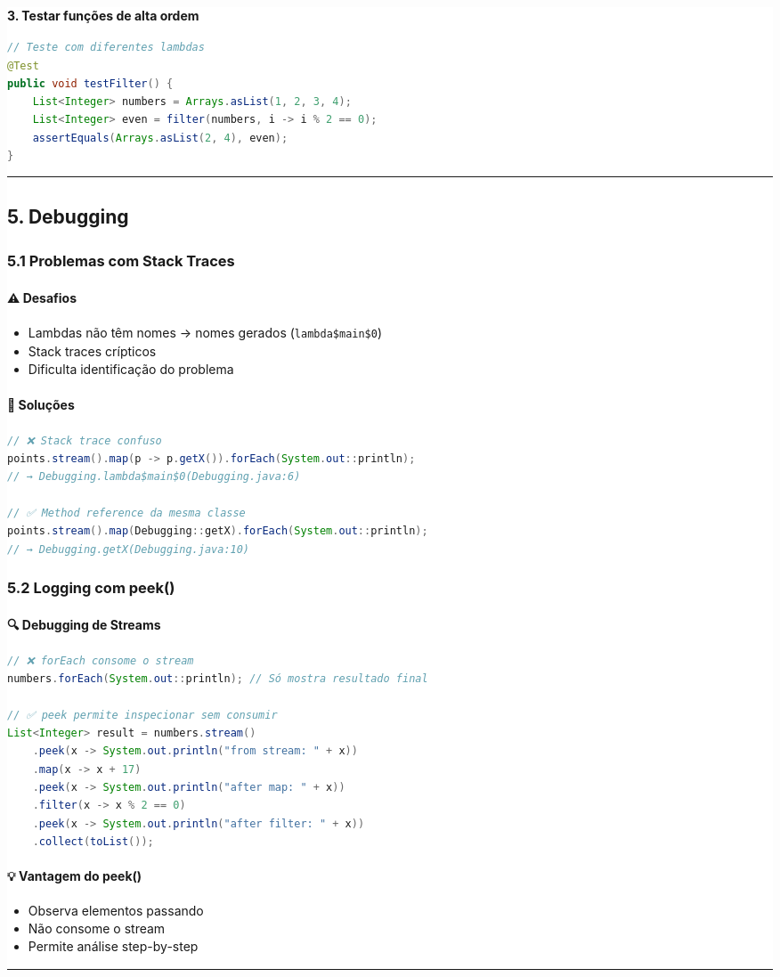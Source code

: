 **3. Testar funções de alta ordem**
```java
// Teste com diferentes lambdas
@Test
public void testFilter() {
    List<Integer> numbers = Arrays.asList(1, 2, 3, 4);
    List<Integer> even = filter(numbers, i -> i % 2 == 0);
    assertEquals(Arrays.asList(2, 4), even);
}
```

---

## 5. Debugging

### 5.1 Problemas com Stack Traces

#### ⚠️ Desafios
- Lambdas não têm nomes → nomes gerados (`lambda$main$0`)
- Stack traces crípticos
- Dificulta identificação do problema

#### 🔧 Soluções
```java
// ❌ Stack trace confuso
points.stream().map(p -> p.getX()).forEach(System.out::println);
// → Debugging.lambda$main$0(Debugging.java:6)

// ✅ Method reference da mesma classe
points.stream().map(Debugging::getX).forEach(System.out::println);
// → Debugging.getX(Debugging.java:10)
```

### 5.2 Logging com peek()

#### 🔍 Debugging de Streams
```java
// ❌ forEach consome o stream
numbers.forEach(System.out::println); // Só mostra resultado final

// ✅ peek permite inspecionar sem consumir
List<Integer> result = numbers.stream()
    .peek(x -> System.out.println("from stream: " + x))
    .map(x -> x + 17)
    .peek(x -> System.out.println("after map: " + x))
    .filter(x -> x % 2 == 0)
    .peek(x -> System.out.println("after filter: " + x))
    .collect(toList());
```

#### 💡 Vantagem do peek()
- Observa elementos passando
- Não consome o stream
- Permite análise step-by-step

---